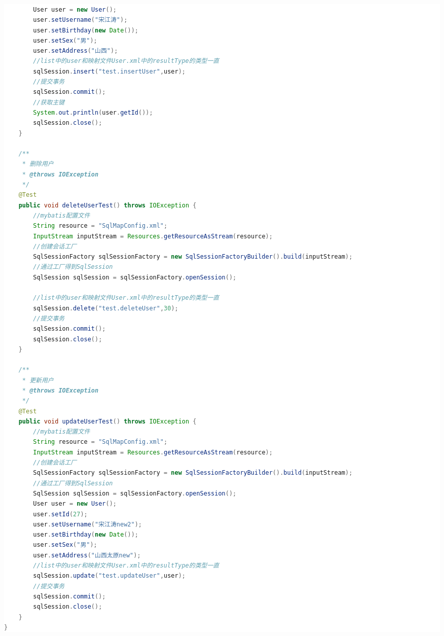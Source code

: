 ~~~java
        User user = new User();
        user.setUsername("宋江涛");
        user.setBirthday(new Date());
        user.setSex("男");
        user.setAddress("山西");
        //list中的user和映射文件User.xml中的resultType的类型一直
        sqlSession.insert("test.insertUser",user);
        //提交事务
        sqlSession.commit();
        //获取主键
        System.out.println(user.getId());
        sqlSession.close();
    }

    /**
     * 删除用户
     * @throws IOException
     */
    @Test
    public void deleteUserTest() throws IOException {
        //mybatis配置文件
        String resource = "SqlMapConfig.xml";
        InputStream inputStream = Resources.getResourceAsStream(resource);
        //创建会话工厂
        SqlSessionFactory sqlSessionFactory = new SqlSessionFactoryBuilder().build(inputStream);
        //通过工厂得到SqlSession
        SqlSession sqlSession = sqlSessionFactory.openSession();

        //list中的user和映射文件User.xml中的resultType的类型一直
        sqlSession.delete("test.deleteUser",30);
        //提交事务
        sqlSession.commit();
        sqlSession.close();
    }

    /**
     * 更新用户
     * @throws IOException
     */
    @Test
    public void updateUserTest() throws IOException {
        //mybatis配置文件
        String resource = "SqlMapConfig.xml";
        InputStream inputStream = Resources.getResourceAsStream(resource);
        //创建会话工厂
        SqlSessionFactory sqlSessionFactory = new SqlSessionFactoryBuilder().build(inputStream);
        //通过工厂得到SqlSession
        SqlSession sqlSession = sqlSessionFactory.openSession();
        User user = new User();
        user.setId(27);
        user.setUsername("宋江涛new2");
        user.setBirthday(new Date());
        user.setSex("男");
        user.setAddress("山西太原new");
        //list中的user和映射文件User.xml中的resultType的类型一直
        sqlSession.update("test.updateUser",user);
        //提交事务
        sqlSession.commit();
        sqlSession.close();
    }
}
~~~
